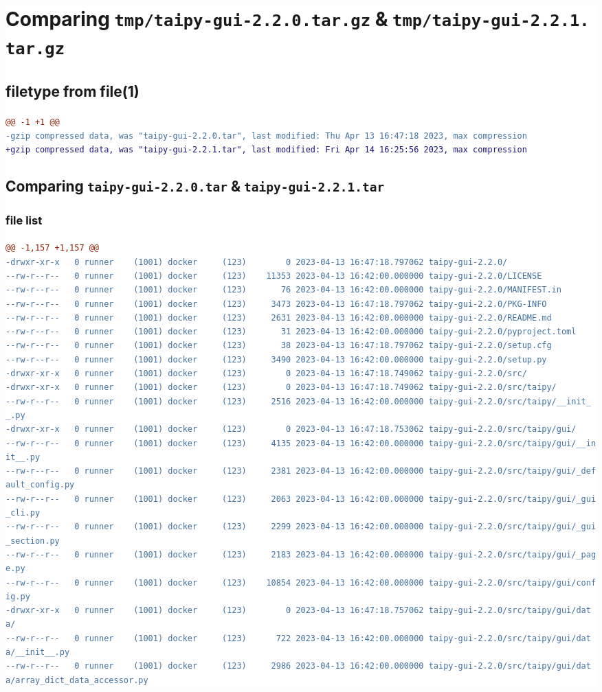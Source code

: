 # Comparing `tmp/taipy-gui-2.2.0.tar.gz` & `tmp/taipy-gui-2.2.1.tar.gz`

## filetype from file(1)

```diff
@@ -1 +1 @@
-gzip compressed data, was "taipy-gui-2.2.0.tar", last modified: Thu Apr 13 16:47:18 2023, max compression
+gzip compressed data, was "taipy-gui-2.2.1.tar", last modified: Fri Apr 14 16:25:56 2023, max compression
```

## Comparing `taipy-gui-2.2.0.tar` & `taipy-gui-2.2.1.tar`

### file list

```diff
@@ -1,157 +1,157 @@
-drwxr-xr-x   0 runner    (1001) docker     (123)        0 2023-04-13 16:47:18.797062 taipy-gui-2.2.0/
--rw-r--r--   0 runner    (1001) docker     (123)    11353 2023-04-13 16:42:00.000000 taipy-gui-2.2.0/LICENSE
--rw-r--r--   0 runner    (1001) docker     (123)       76 2023-04-13 16:42:00.000000 taipy-gui-2.2.0/MANIFEST.in
--rw-r--r--   0 runner    (1001) docker     (123)     3473 2023-04-13 16:47:18.797062 taipy-gui-2.2.0/PKG-INFO
--rw-r--r--   0 runner    (1001) docker     (123)     2631 2023-04-13 16:42:00.000000 taipy-gui-2.2.0/README.md
--rw-r--r--   0 runner    (1001) docker     (123)       31 2023-04-13 16:42:00.000000 taipy-gui-2.2.0/pyproject.toml
--rw-r--r--   0 runner    (1001) docker     (123)       38 2023-04-13 16:47:18.797062 taipy-gui-2.2.0/setup.cfg
--rw-r--r--   0 runner    (1001) docker     (123)     3490 2023-04-13 16:42:00.000000 taipy-gui-2.2.0/setup.py
-drwxr-xr-x   0 runner    (1001) docker     (123)        0 2023-04-13 16:47:18.749062 taipy-gui-2.2.0/src/
-drwxr-xr-x   0 runner    (1001) docker     (123)        0 2023-04-13 16:47:18.749062 taipy-gui-2.2.0/src/taipy/
--rw-r--r--   0 runner    (1001) docker     (123)     2516 2023-04-13 16:42:00.000000 taipy-gui-2.2.0/src/taipy/__init__.py
-drwxr-xr-x   0 runner    (1001) docker     (123)        0 2023-04-13 16:47:18.753062 taipy-gui-2.2.0/src/taipy/gui/
--rw-r--r--   0 runner    (1001) docker     (123)     4135 2023-04-13 16:42:00.000000 taipy-gui-2.2.0/src/taipy/gui/__init__.py
--rw-r--r--   0 runner    (1001) docker     (123)     2381 2023-04-13 16:42:00.000000 taipy-gui-2.2.0/src/taipy/gui/_default_config.py
--rw-r--r--   0 runner    (1001) docker     (123)     2063 2023-04-13 16:42:00.000000 taipy-gui-2.2.0/src/taipy/gui/_gui_cli.py
--rw-r--r--   0 runner    (1001) docker     (123)     2299 2023-04-13 16:42:00.000000 taipy-gui-2.2.0/src/taipy/gui/_gui_section.py
--rw-r--r--   0 runner    (1001) docker     (123)     2183 2023-04-13 16:42:00.000000 taipy-gui-2.2.0/src/taipy/gui/_page.py
--rw-r--r--   0 runner    (1001) docker     (123)    10854 2023-04-13 16:42:00.000000 taipy-gui-2.2.0/src/taipy/gui/config.py
-drwxr-xr-x   0 runner    (1001) docker     (123)        0 2023-04-13 16:47:18.757062 taipy-gui-2.2.0/src/taipy/gui/data/
--rw-r--r--   0 runner    (1001) docker     (123)      722 2023-04-13 16:42:00.000000 taipy-gui-2.2.0/src/taipy/gui/data/__init__.py
--rw-r--r--   0 runner    (1001) docker     (123)     2986 2023-04-13 16:42:00.000000 taipy-gui-2.2.0/src/taipy/gui/data/array_dict_data_accessor.py
```
